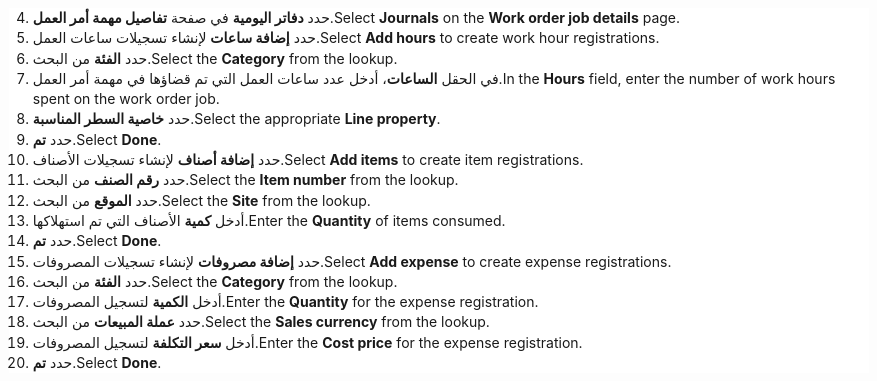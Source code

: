 4.  <span data-ttu-id="a928a-161">حدد **دفاتر اليومية** في صفحة **تفاصيل مهمة أمر العمل**.</span><span class="sxs-lookup"><span data-stu-id="a928a-161">Select **Journals** on the **Work order job details** page.</span></span>
5.  <span data-ttu-id="a928a-162">حدد **إضافة ساعات** لإنشاء تسجيلات ساعات العمل.</span><span class="sxs-lookup"><span data-stu-id="a928a-162">Select **Add hours** to create work hour registrations.</span></span>
6.  <span data-ttu-id="a928a-163">حدد **الفئة** من البحث.</span><span class="sxs-lookup"><span data-stu-id="a928a-163">Select the **Category** from the lookup.</span></span>
7.  <span data-ttu-id="a928a-164">في الحقل **الساعات**، أدخل عدد ساعات العمل التي تم قضاؤها في مهمة أمر العمل.</span><span class="sxs-lookup"><span data-stu-id="a928a-164">In the **Hours** field, enter the number of work hours spent on the work order job.</span></span>
8.  <span data-ttu-id="a928a-165">حدد **خاصية السطر المناسبة**.</span><span class="sxs-lookup"><span data-stu-id="a928a-165">Select the appropriate **Line property**.</span></span>
9.  <span data-ttu-id="a928a-166">حدد **تم**.</span><span class="sxs-lookup"><span data-stu-id="a928a-166">Select **Done**.</span></span>
10. <span data-ttu-id="a928a-167">حدد **إضافة أصناف** لإنشاء تسجيلات الأصناف.</span><span class="sxs-lookup"><span data-stu-id="a928a-167">Select **Add items** to create item registrations.</span></span>
11. <span data-ttu-id="a928a-168">حدد **رقم الصنف** من البحث.</span><span class="sxs-lookup"><span data-stu-id="a928a-168">Select the **Item number** from the lookup.</span></span>
12. <span data-ttu-id="a928a-169">حدد **الموقع** من البحث.</span><span class="sxs-lookup"><span data-stu-id="a928a-169">Select the **Site** from the lookup.</span></span>
13. <span data-ttu-id="a928a-170">أدخل **كمية** الأصناف التي تم استهلاكها.</span><span class="sxs-lookup"><span data-stu-id="a928a-170">Enter the **Quantity** of items consumed.</span></span>
14. <span data-ttu-id="a928a-171">حدد **تم**.</span><span class="sxs-lookup"><span data-stu-id="a928a-171">Select **Done**.</span></span>
15. <span data-ttu-id="a928a-172">حدد **إضافة مصروفات** لإنشاء تسجيلات المصروفات.</span><span class="sxs-lookup"><span data-stu-id="a928a-172">Select **Add expense** to create expense registrations.</span></span>
16. <span data-ttu-id="a928a-173">حدد **الفئة** من البحث.</span><span class="sxs-lookup"><span data-stu-id="a928a-173">Select the **Category** from the lookup.</span></span>
17. <span data-ttu-id="a928a-174">أدخل **الكمية** لتسجيل المصروفات.</span><span class="sxs-lookup"><span data-stu-id="a928a-174">Enter the **Quantity** for the expense registration.</span></span>
18. <span data-ttu-id="a928a-175">حدد **عملة المبيعات** من البحث.</span><span class="sxs-lookup"><span data-stu-id="a928a-175">Select the **Sales currency** from the lookup.</span></span>
19. <span data-ttu-id="a928a-176">أدخل **سعر التكلفة** لتسجيل المصروفات.</span><span class="sxs-lookup"><span data-stu-id="a928a-176">Enter the **Cost price** for the expense registration.</span></span>
20. <span data-ttu-id="a928a-177">حدد **تم**.</span><span class="sxs-lookup"><span data-stu-id="a928a-177">Select **Done**.</span></span>
